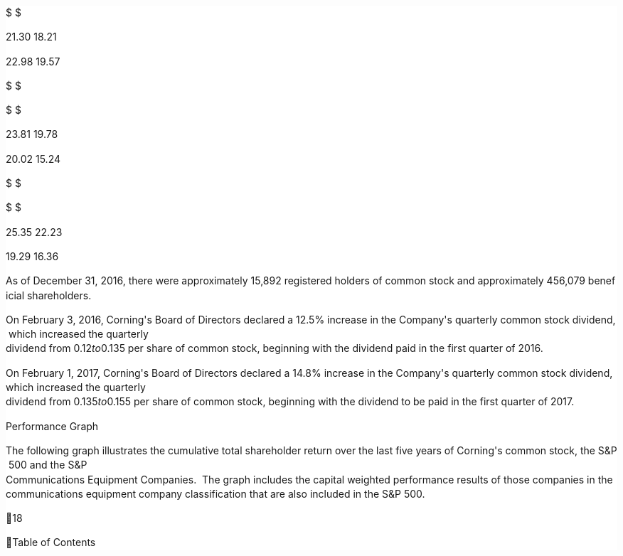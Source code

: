 $
$

21.30
18.21

22.98
19.57

$
$

$
$

23.81
19.78

20.02
15.24

$
$

$
$

25.35
22.23

19.29
16.36

As of December 31, 2016, there were approximately 15,892 registered holders of common stock and approximately 456,079 beneficial shareholders.

On February 3, 2016, Corning's Board of Directors declared a 12.5% increase in the Company's quarterly common stock dividend, which increased the quarterly
dividend from $0.12 to $0.135 per share of common stock, beginning with the dividend paid in the first quarter of 2016.

On February 1, 2017, Corning's Board of Directors declared a 14.8% increase in the Company's quarterly common stock dividend, which increased the quarterly
dividend from $0.135 to $0.155 per share of common stock, beginning with the dividend to be paid in the first quarter of 2017.

Performance
Graph

The following graph illustrates the cumulative total shareholder return over the last five years of Corning's common stock, the S&P 500 and the S&P
Communications Equipment Companies.  The graph includes the capital weighted performance results of those companies in the communications equipment
company classification that are also included in the S&P 500.

18

Table of Contents
